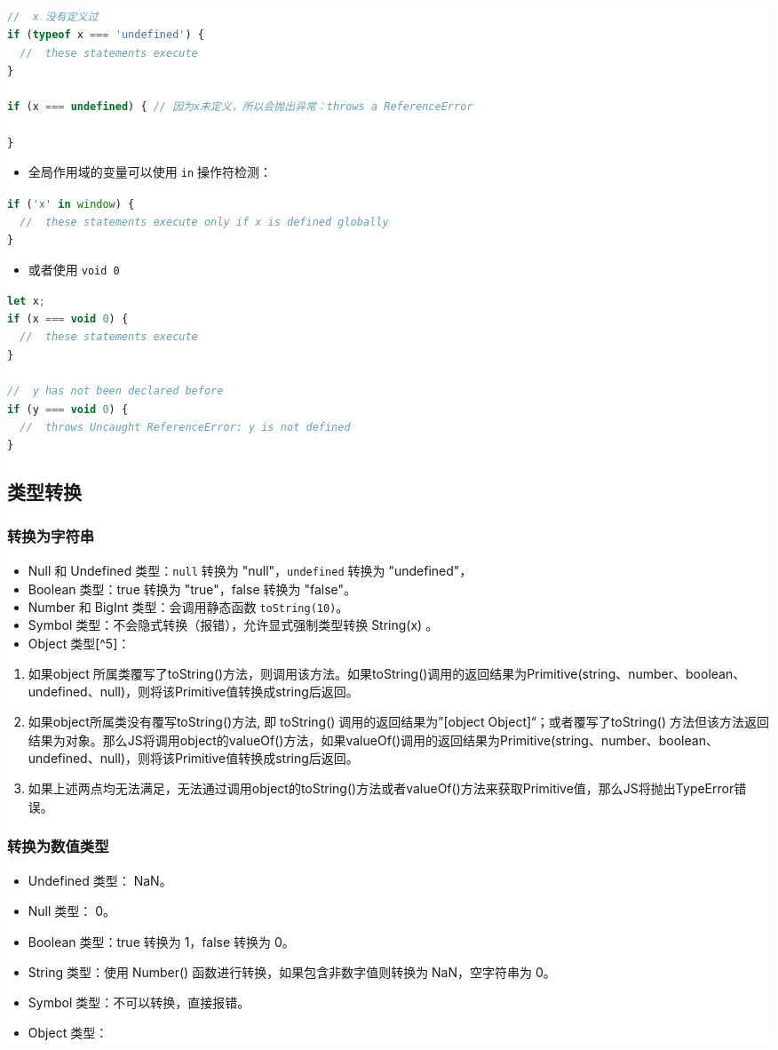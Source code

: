 ```js
//  x 没有定义过
if (typeof x === 'undefined') {
  //  these statements execute
}

if (x === undefined) { // 因为x未定义，所以会抛出异常：throws a ReferenceError

}
```

- 全局作用域的变量可以使用 `in` 操作符检测：

```js
if ('x' in window) {
  //  these statements execute only if x is defined globally
}
```

- 或者使用 `void 0`

```js
let x;
if (x === void 0) {
  //  these statements execute
}

//  y has not been declared before
if (y === void 0) {
  //  throws Uncaught ReferenceError: y is not defined
}
```

## 类型转换

### 转换为字符串

- Null 和 Undefined 类型：`null` 转换为 "null"，`undefined` 转换为 "undefined"，
- Boolean 类型：true 转换为 "true"，false 转换为 "false"。
- Number 和 BigInt 类型：会调用静态函数 `toString(10)`。
- Symbol 类型：不会隐式转换（报错），允许显式强制类型转换 String(x) 。
- Object 类型[^5]：

1. 如果object 所属类覆写了toString()方法，则调用该方法。如果toString()调用的返回结果为Primitive(string、number、boolean、undefined、null)，则将该Primitive值转换成string后返回。

2. 如果object所属类没有覆写toString()方法, 即 toString() 调用的返回结果为”[object Object]“；或者覆写了toString() 方法但该方法返回结果为对象。那么JS将调用object的valueOf()方法，如果valueOf()调用的返回结果为Primitive(string、number、boolean、undefined、null)，则将该Primitive值转换成string后返回。

3. 如果上述两点均无法满足，无法通过调用object的toString()方法或者valueOf()方法来获取Primitive值，那么JS将抛出TypeError错误。

### 转换为数值类型

- Undefined 类型： NaN。
- Null 类型： 0。
- Boolean 类型：true 转换为 1，false 转换为 0。
- String 类型：使用 Number() 函数进行转换，如果包含非数字值则转换为 NaN，空字符串为 0。
- Symbol 类型：不可以转换，直接报错。
- Object 类型：


  [id1]: 233
  [id1]: 233
  [id1]: 233
  [id]: 233
  [id]: 233